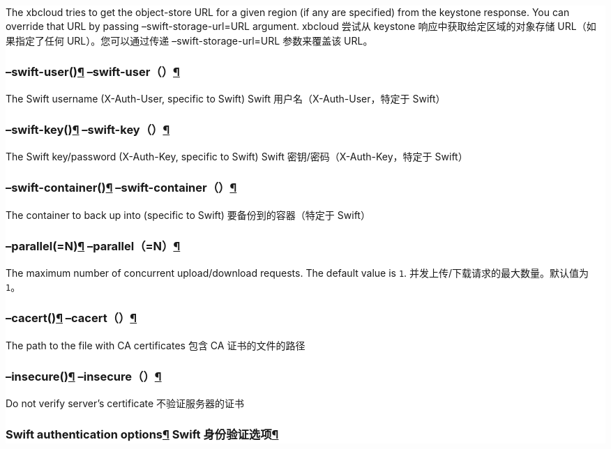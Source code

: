 The xbcloud tries to get the object-store URL for a given region (if any are specified) from the keystone response. You can override that URL by passing –swift-storage-url=URL argument.
xbcloud 尝试从 keystone 响应中获取给定区域的对象存储 URL（如果指定了任何 URL）。您可以通过传递 –swift-storage-url=URL 参数来覆盖该 URL。

### –swift-user()[¶](https://docs.percona.com/percona-xtrabackup/8.4/xbcloud-swift.html#swift-user) –swift-user（）[¶](https://docs.percona.com/percona-xtrabackup/8.4/xbcloud-swift.html#swift-user)

The Swift username (X-Auth-User, specific to Swift)
Swift 用户名（X-Auth-User，特定于 Swift）

### –swift-key()[¶](https://docs.percona.com/percona-xtrabackup/8.4/xbcloud-swift.html#swift-key) –swift-key（）[¶](https://docs.percona.com/percona-xtrabackup/8.4/xbcloud-swift.html#swift-key)

The Swift key/password (X-Auth-Key, specific to Swift)
Swift 密钥/密码（X-Auth-Key，特定于 Swift）

### –swift-container()[¶](https://docs.percona.com/percona-xtrabackup/8.4/xbcloud-swift.html#swift-container) –swift-container（）[¶](https://docs.percona.com/percona-xtrabackup/8.4/xbcloud-swift.html#swift-container)

The container to back up into (specific to Swift)
要备份到的容器（特定于 Swift）

### –parallel(=N)[¶](https://docs.percona.com/percona-xtrabackup/8.4/xbcloud-swift.html#paralleln) –parallel（=N）[¶](https://docs.percona.com/percona-xtrabackup/8.4/xbcloud-swift.html#paralleln)

The maximum number of concurrent upload/download requests. The default value is `1`.
并发上传/下载请求的最大数量。默认值为 `1`。

### –cacert()[¶](https://docs.percona.com/percona-xtrabackup/8.4/xbcloud-swift.html#cacert) –cacert（）[¶](https://docs.percona.com/percona-xtrabackup/8.4/xbcloud-swift.html#cacert)

The path to the file with CA certificates
包含 CA 证书的文件的路径

### –insecure()[¶](https://docs.percona.com/percona-xtrabackup/8.4/xbcloud-swift.html#insecure) –insecure（）[¶](https://docs.percona.com/percona-xtrabackup/8.4/xbcloud-swift.html#insecure)

Do not verify server’s certificate
不验证服务器的证书

### Swift authentication options[¶](https://docs.percona.com/percona-xtrabackup/8.4/xbcloud-swift.html#swift-authentication-options) Swift 身份验证选项[¶](https://docs.percona.com/percona-xtrabackup/8.4/xbcloud-swift.html#swift-authentication-options)
